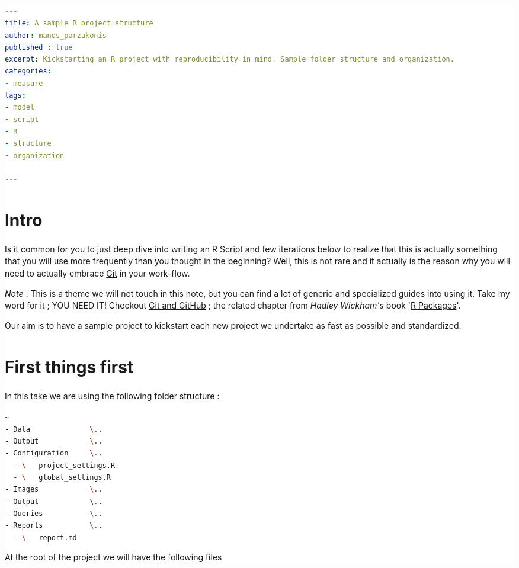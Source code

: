 ```yaml
---
title: A sample R project structure
author: manos_parzakonis
published : true
excerpt: Kickstarting an R project with reproducibility in mind. Sample folder structure and organization.
categories:
- measure
tags:
- model
- script
- R
- structure
- organization

---
```



# Intro
Is it common for you to just deep dive into writing an R Script and few iterations below to realize that this is actually something that you will use more frequently than you thought in the beginning? Well, this is not rare and it actually is the reason why you will need to actually embrace [Git](https://git-scm.com/) in your work-flow.

*Note* : This is a theme we will not touch in this note, but you can find a lot of generic and specialized guides into using it. Take my word for it ; YOU NEED IT! Checkout [Git and GitHub](http://r-pkgs.had.co.nz/git.html) ; the related chapter from *Hadley Wickham's* book '[R Packages](http://r-pkgs.had.co.nz/)'.

Our aim is to have a sample project to kickstart each new project we undertake as fast as possible and standardized.

# First things first
In this take we are using the following folder structure :

```bash
~
- Data              \..
- Output            \..
- Configuration     \..
  - \   project_settings.R
  - \   global_settings.R
- Images            \..  
- Output            \..  
- Queries           \..  
- Reports           \..  
  - \   report.md
```
At the root of the project we will have the following files

